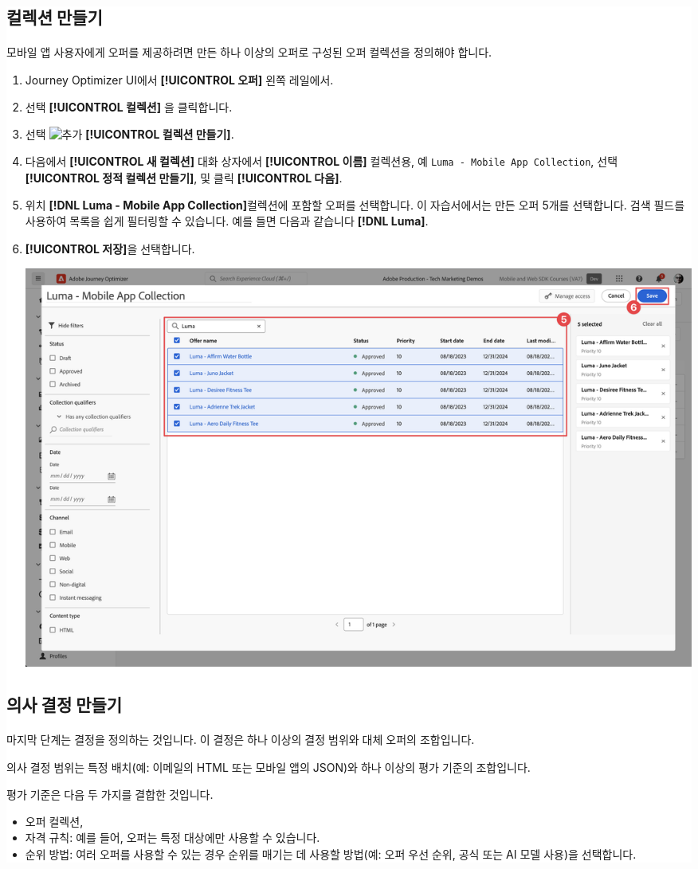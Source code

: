 
## 컬렉션 만들기

모바일 앱 사용자에게 오퍼를 제공하려면 만든 하나 이상의 오퍼로 구성된 오퍼 컬렉션을 정의해야 합니다.

1. Journey Optimizer UI에서 **[!UICONTROL 오퍼]** 왼쪽 레일에서.
1. 선택 **[!UICONTROL 컬렉션]** 을 클릭합니다.
1. 선택 ![추가](https://spectrum.adobe.com/static/icons/workflow_18/Smock_AddCircle_18_N.svg) **[!UICONTROL 컬렉션 만들기]**.
1. 다음에서 **[!UICONTROL 새 컬렉션]** 대화 상자에서 **[!UICONTROL 이름]** 컬렉션용, 예 `Luma - Mobile App Collection`, 선택 **[!UICONTROL 정적 컬렉션 만들기]**, 및 클릭 **[!UICONTROL 다음]**.
1. 위치 **[!DNL Luma - Mobile App Collection]**&#x200B;컬렉션에 포함할 오퍼를 선택합니다. 이 자습서에서는 만든 오퍼 5개를 선택합니다. 검색 필드를 사용하여 목록을 쉽게 필터링할 수 있습니다. 예를 들면 다음과 같습니다 **[!DNL Luma]**.
1. **[!UICONTROL 저장]**&#x200B;을 선택합니다.

   ![오퍼 - 컬렉션](assets/ajo-collection-offersselected.png)


## 의사 결정 만들기

마지막 단계는 결정을 정의하는 것입니다. 이 결정은 하나 이상의 결정 범위와 대체 오퍼의 조합입니다.

의사 결정 범위는 특정 배치(예: 이메일의 HTML 또는 모바일 앱의 JSON)와 하나 이상의 평가 기준의 조합입니다.

평가 기준은 다음 두 가지를 결합한 것입니다.

* 오퍼 컬렉션,
* 자격 규칙: 예를 들어, 오퍼는 특정 대상에만 사용할 수 있습니다.
* 순위 방법: 여러 오퍼를 사용할 수 있는 경우 순위를 매기는 데 사용할 방법(예: 오퍼 우선 순위, 공식 또는 AI 모델 사용)을 선택합니다.

